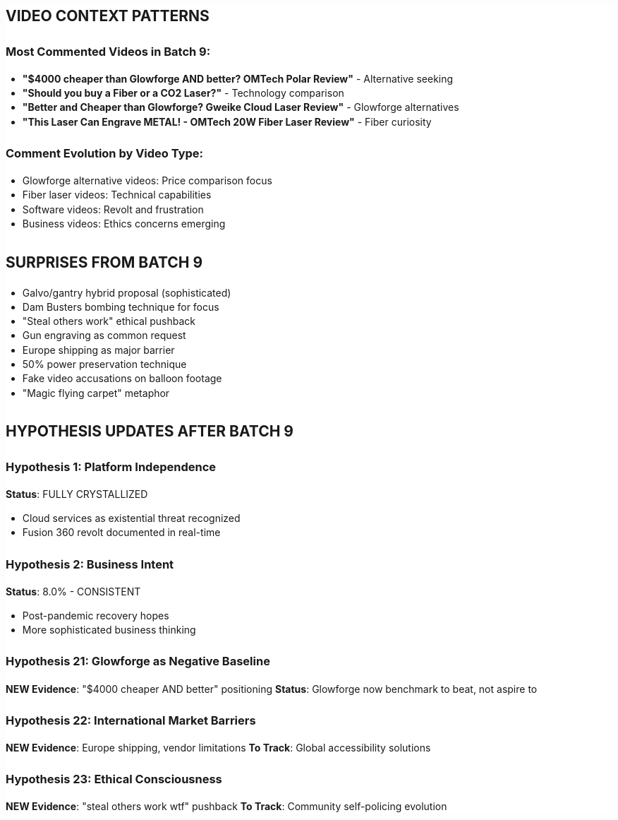 ## VIDEO CONTEXT PATTERNS

### Most Commented Videos in Batch 9:
- **"$4000 cheaper than Glowforge AND better? OMTech Polar Review"** - Alternative seeking
- **"Should you buy a Fiber or a CO2 Laser?"** - Technology comparison
- **"Better and Cheaper than Glowforge? Gweike Cloud Laser Review"** - Glowforge alternatives
- **"This Laser Can Engrave METAL! - OMTech 20W Fiber Laser Review"** - Fiber curiosity

### Comment Evolution by Video Type:
- Glowforge alternative videos: Price comparison focus
- Fiber laser videos: Technical capabilities
- Software videos: Revolt and frustration
- Business videos: Ethics concerns emerging

## SURPRISES FROM BATCH 9
- Galvo/gantry hybrid proposal (sophisticated)
- Dam Busters bombing technique for focus
- "Steal others work" ethical pushback
- Gun engraving as common request
- Europe shipping as major barrier
- 50% power preservation technique
- Fake video accusations on balloon footage
- "Magic flying carpet" metaphor

## HYPOTHESIS UPDATES AFTER BATCH 9

### Hypothesis 1: Platform Independence
**Status**: FULLY CRYSTALLIZED
- Cloud services as existential threat recognized
- Fusion 360 revolt documented in real-time

### Hypothesis 2: Business Intent
**Status**: 8.0% - CONSISTENT
- Post-pandemic recovery hopes
- More sophisticated business thinking

### Hypothesis 21: Glowforge as Negative Baseline
**NEW Evidence**: "$4000 cheaper AND better" positioning
**Status**: Glowforge now benchmark to beat, not aspire to

### Hypothesis 22: International Market Barriers
**NEW Evidence**: Europe shipping, vendor limitations
**To Track**: Global accessibility solutions

### Hypothesis 23: Ethical Consciousness
**NEW Evidence**: "steal others work wtf" pushback
**To Track**: Community self-policing evolution
